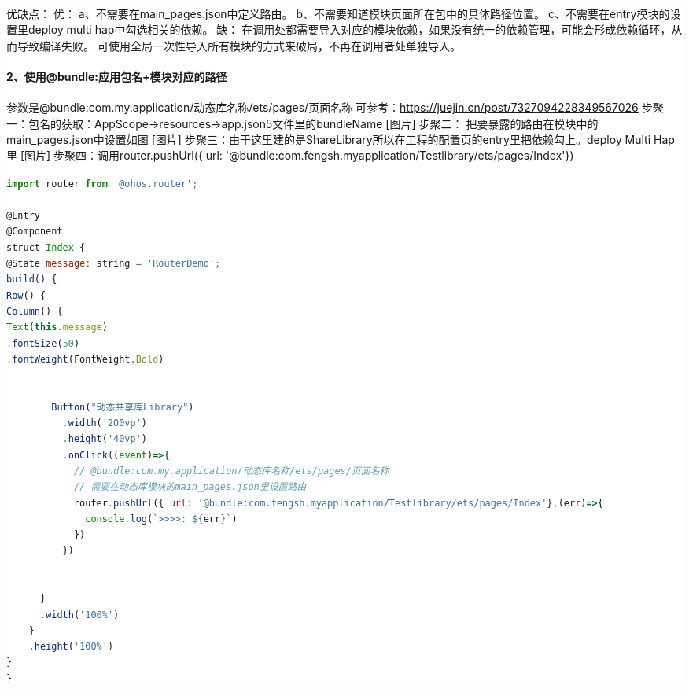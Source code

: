 优缺点：
优：
a、不需要在main_pages.json中定义路由。
b、不需要知道模块页面所在包中的具体路径位置。
c、不需要在entry模块的设置里deploy multi hap中勾选相关的依赖。
缺：
在调用处都需要导入对应的模块依赖，如果没有统一的依赖管理，可能会形成依赖循环，从而导致编译失败。
可使用全局一次性导入所有模块的方式来破局，不再在调用者处单独导入。

#### 2、使用@bundle:应用包名+模块对应的路径
参数是@bundle:com.my.application/动态库名称/ets/pages/页面名称
可参考：https://juejin.cn/post/7327094228349567026
步聚一：包名的获取：AppScope->resources->app.json5文件里的bundleName
[图片]
步聚二：
把要暴露的路由在模块中的main_pages.json中设置如图
[图片]
步聚三：由于这里建的是ShareLibrary所以在工程的配置页的entry里把依赖勾上。deploy Multi Hap里
[图片]
步聚四：调用router.pushUrl({ url: '@bundle:com.fengsh.myapplication/Testlibrary/ets/pages/Index'})
```javascript
import router from '@ohos.router';

@Entry
@Component
struct Index {
@State message: string = 'RouterDemo';
build() {
Row() {
Column() {
Text(this.message)
.fontSize(50)
.fontWeight(FontWeight.Bold)


        Button("动态共享库Library")
          .width('200vp')
          .height('40vp')
          .onClick((event)=>{
            // @bundle:com.my.application/动态库名称/ets/pages/页面名称
            // 需要在动态库模块的main_pages.json里设置路由
            router.pushUrl({ url: '@bundle:com.fengsh.myapplication/Testlibrary/ets/pages/Index'},(err)=>{
              console.log(`>>>>: ${err}`)
            })
          })

        
      }
      .width('100%')
    }
    .height('100%')
}
}
```
